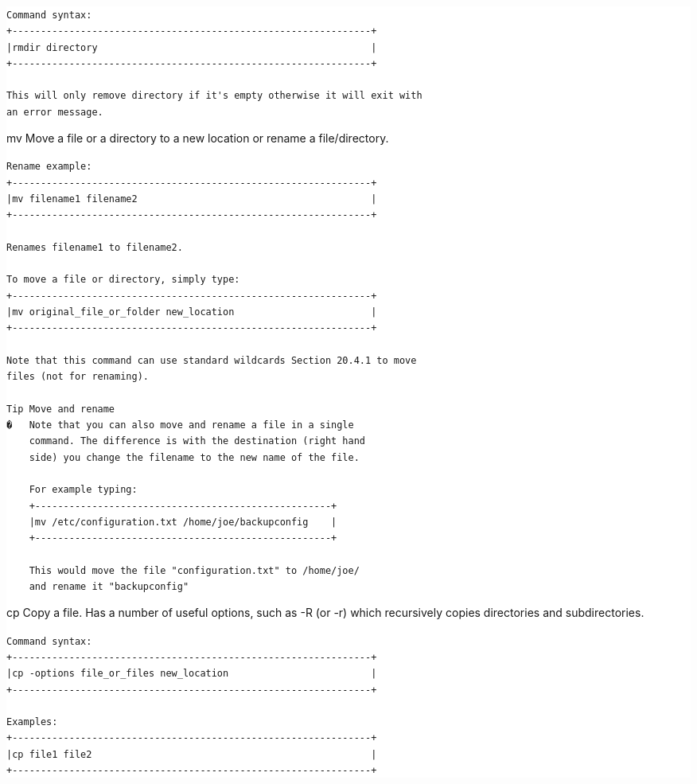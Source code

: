     Command syntax:
    +---------------------------------------------------------------+
    |rmdir directory                                                |
    +---------------------------------------------------------------+
   
    This will only remove directory if it's empty otherwise it will exit with
    an error message.
   
mv
    Move a file or a directory to a new location or rename a file/directory.
   
    Rename example:
    +---------------------------------------------------------------+
    |mv filename1 filename2                                         |
    +---------------------------------------------------------------+
   
    Renames filename1 to filename2.
   
    To move a file or directory, simply type:
    +---------------------------------------------------------------+
    |mv original_file_or_folder new_location                        |
    +---------------------------------------------------------------+
   
    Note that this command can use standard wildcards Section 20.4.1 to move
    files (not for renaming).
   
    Tip Move and rename                                              
    �   Note that you can also move and rename a file in a single    
        command. The difference is with the destination (right hand  
        side) you change the filename to the new name of the file.   
                                                                     
        For example typing:                                          
        +----------------------------------------------------+       
        |mv /etc/configuration.txt /home/joe/backupconfig    |       
        +----------------------------------------------------+       
                                                                     
        This would move the file "configuration.txt" to /home/joe/   
        and rename it "backupconfig"                                 
   
cp
    Copy a file. Has a number of useful options, such as -R (or -r) which
    recursively copies directories and subdirectories.
   
    Command syntax:
    +---------------------------------------------------------------+
    |cp -options file_or_files new_location                         |
    +---------------------------------------------------------------+
   
    Examples:
    +---------------------------------------------------------------+
    |cp file1 file2                                                 |
    +---------------------------------------------------------------+
   